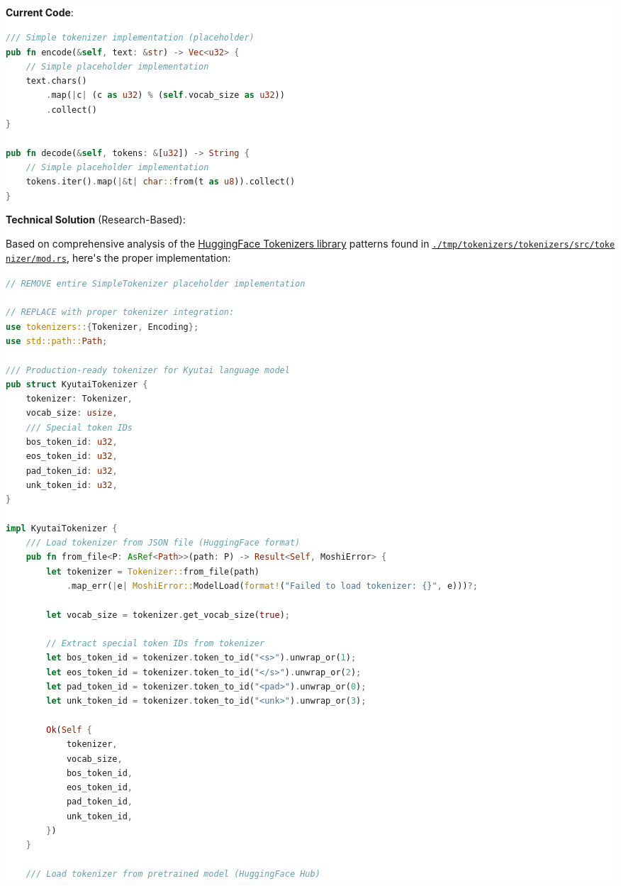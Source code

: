**Current Code**:
```rust
/// Simple tokenizer implementation (placeholder)
pub fn encode(&self, text: &str) -> Vec<u32> {
    // Simple placeholder implementation
    text.chars()
        .map(|c| (c as u32) % (self.vocab_size as u32))
        .collect()
}

pub fn decode(&self, tokens: &[u32]) -> String {
    // Simple placeholder implementation  
    tokens.iter().map(|&t| char::from(t as u8)).collect()
}
```

**Technical Solution** (Research-Based):

Based on comprehensive analysis of the [HuggingFace Tokenizers library](./tmp/tokenizers/) patterns found in [`./tmp/tokenizers/tokenizers/src/tokenizer/mod.rs`](./tmp/tokenizers/tokenizers/src/tokenizer/mod.rs), here's the proper implementation:

```rust
// REMOVE entire SimpleTokenizer placeholder implementation

// REPLACE with proper tokenizer integration:
use tokenizers::{Tokenizer, Encoding};
use std::path::Path;

/// Production-ready tokenizer for Kyutai language model
pub struct KyutaiTokenizer {
    tokenizer: Tokenizer,
    vocab_size: usize,
    /// Special token IDs
    bos_token_id: u32,
    eos_token_id: u32, 
    pad_token_id: u32,
    unk_token_id: u32,
}

impl KyutaiTokenizer {
    /// Load tokenizer from JSON file (HuggingFace format)
    pub fn from_file<P: AsRef<Path>>(path: P) -> Result<Self, MoshiError> {
        let tokenizer = Tokenizer::from_file(path)
            .map_err(|e| MoshiError::ModelLoad(format!("Failed to load tokenizer: {}", e)))?;
        
        let vocab_size = tokenizer.get_vocab_size(true);
        
        // Extract special token IDs from tokenizer
        let bos_token_id = tokenizer.token_to_id("<s>").unwrap_or(1);
        let eos_token_id = tokenizer.token_to_id("</s>").unwrap_or(2); 
        let pad_token_id = tokenizer.token_to_id("<pad>").unwrap_or(0);
        let unk_token_id = tokenizer.token_to_id("<unk>").unwrap_or(3);
        
        Ok(Self { 
            tokenizer, 
            vocab_size, 
            bos_token_id,
            eos_token_id,
            pad_token_id,
            unk_token_id,
        })
    }
    
    /// Load tokenizer from pretrained model (HuggingFace Hub)
```